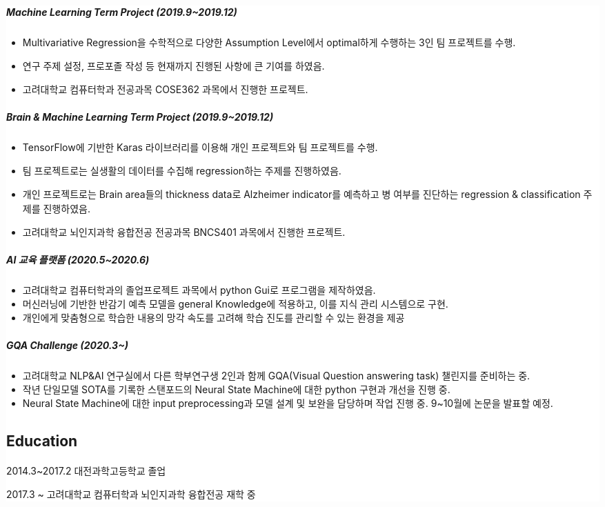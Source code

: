 

##### Machine Learning Term Project (2019.9~2019.12)

- Multivariative Regression을 수학적으로 다양한 Assumption Level에서 optimal하게 수행하는 3인 팀 프로젝트를 수행.

- 연구 주제 설정, 프로포졸 작성 등 현재까지 진행된 사항에 큰 기여를 하였음. 

- 고려대학교 컴퓨터학과 전공과목 COSE362 과목에서 진행한 프로젝트.



##### Brain & Machine Learning Term Project (2019.9~2019.12)

- TensorFlow에 기반한 Karas 라이브러리를 이용해 개인 프로젝트와 팀 프로젝트를 수행.

- 팀 프로젝트로는 실생활의 데이터를 수집해 regression하는 주제를 진행하였음.

- 개인 프로젝트로는 Brain area들의 thickness data로 Alzheimer indicator를 예측하고 병 여부를 진단하는 regression & classification 주제를 진행하였음. 

- 고려대학교 뇌인지과학 융합전공 전공과목 BNCS401 과목에서 진행한 프로젝트.


##### AI 교육 플랫폼 (2020.5~2020.6)
- 고려대학교 컴퓨터학과의 졸업프로젝트 과목에서 python Gui로 프로그램을 제작하였음.
- 머신러닝에 기반한 반감기 예측 모델을 general Knowledge에 적용하고, 이를 지식 관리 시스템으로 구현.
- 개인에게 맞춤형으로 학습한 내용의 망각 속도를 고려해 학습 진도를 관리할 수 있는 환경을 제공

##### GQA Challenge (2020.3~)

- 고려대학교 NLP&AI 연구실에서 다른 학부연구생 2인과 함께 GQA(Visual Question answering task) 챌린지를 준비하는 중.
- 작년 단일모델 SOTA를 기록한 스탠포드의 Neural State Machine에 대한 python 구현과 개선을 진행 중.
- Neural State Machine에 대한 input preprocessing과 모델 설계 및 보완을 담당하며 작업 진행 중. 9~10월에 논문을 발표할 예정.


## Education

2014.3~2017.2       대전과학고등학교 졸업

2017.3 ~           고려대학교 컴퓨터학과 뇌인지과학 융합전공 재학 중
